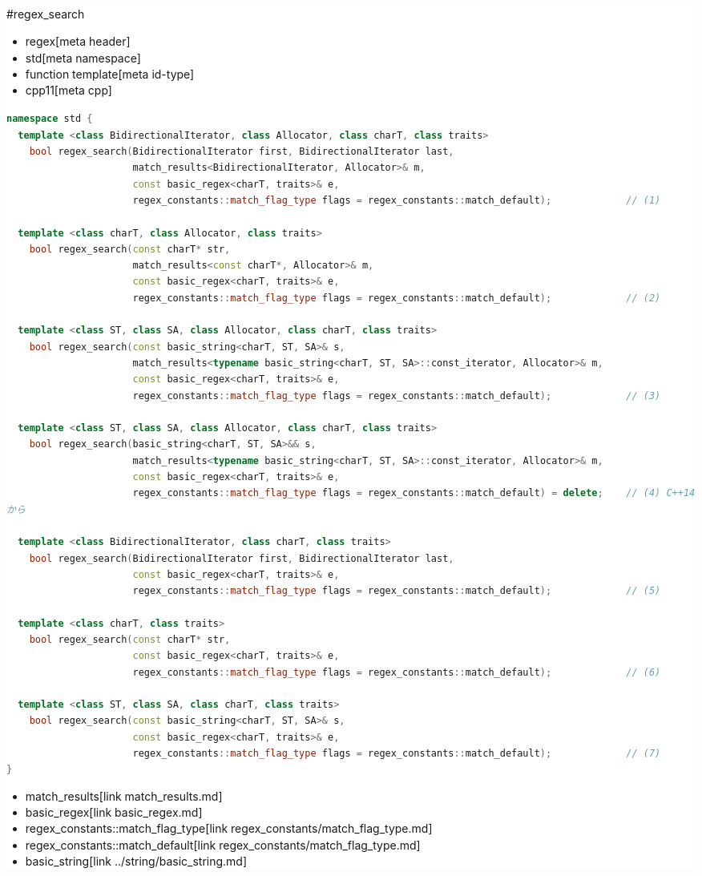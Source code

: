 #regex_search
* regex[meta header]
* std[meta namespace]
* function template[meta id-type]
* cpp11[meta cpp]

```cpp
namespace std {
  template <class BidirectionalIterator, class Allocator, class charT, class traits>
    bool regex_search(BidirectionalIterator first, BidirectionalIterator last,
                      match_results<BidirectionalIterator, Allocator>& m,
                      const basic_regex<charT, traits>& e,
                      regex_constants::match_flag_type flags = regex_constants::match_default);				// (1)

  template <class charT, class Allocator, class traits>
    bool regex_search(const charT* str,
                      match_results<const charT*, Allocator>& m,
                      const basic_regex<charT, traits>& e,
                      regex_constants::match_flag_type flags = regex_constants::match_default);				// (2)

  template <class ST, class SA, class Allocator, class charT, class traits>
    bool regex_search(const basic_string<charT, ST, SA>& s,
                      match_results<typename basic_string<charT, ST, SA>::const_iterator, Allocator>& m,
                      const basic_regex<charT, traits>& e,
                      regex_constants::match_flag_type flags = regex_constants::match_default);				// (3)

  template <class ST, class SA, class Allocator, class charT, class traits>
    bool regex_search(basic_string<charT, ST, SA>&& s,
                      match_results<typename basic_string<charT, ST, SA>::const_iterator, Allocator>& m,
                      const basic_regex<charT, traits>& e,
                      regex_constants::match_flag_type flags = regex_constants::match_default) = delete;	// (4) C++14 から

  template <class BidirectionalIterator, class charT, class traits>
    bool regex_search(BidirectionalIterator first, BidirectionalIterator last,
                      const basic_regex<charT, traits>& e,
                      regex_constants::match_flag_type flags = regex_constants::match_default);				// (5)

  template <class charT, class traits>
    bool regex_search(const charT* str,
                      const basic_regex<charT, traits>& e,
                      regex_constants::match_flag_type flags = regex_constants::match_default);				// (6)

  template <class ST, class SA, class charT, class traits>
    bool regex_search(const basic_string<charT, ST, SA>& s,
                      const basic_regex<charT, traits>& e,
                      regex_constants::match_flag_type flags = regex_constants::match_default);				// (7)
}
```
* match_results[link match_results.md]
* basic_regex[link basic_regex.md]
* regex_constants::match_flag_type[link regex_constants/match_flag_type.md]
* regex_constants::match_default[link regex_constants/match_flag_type.md]
* basic_string[link ../string/basic_string.md]
